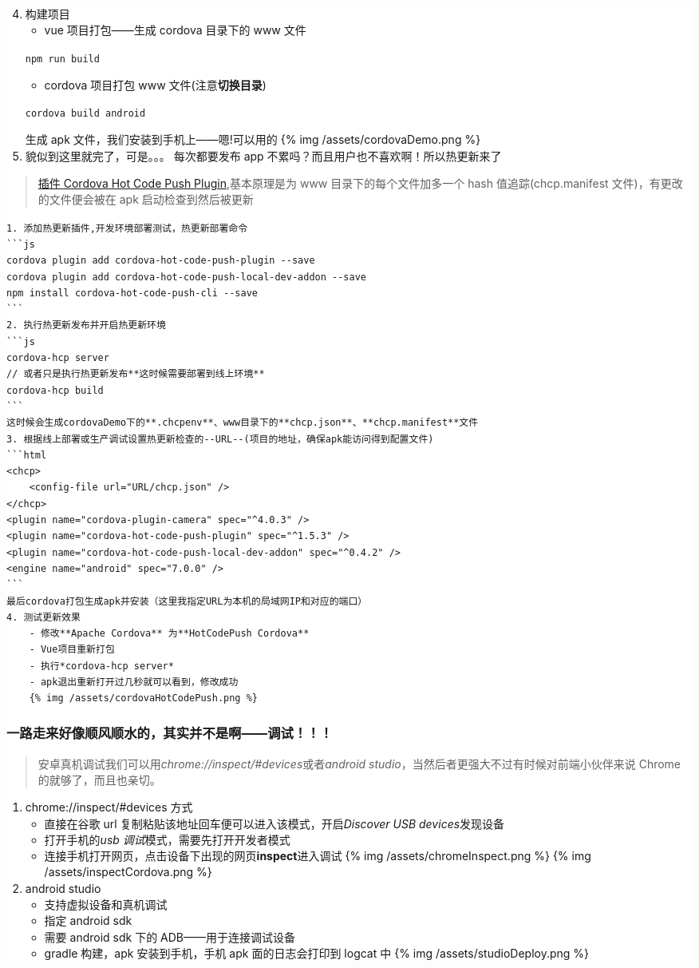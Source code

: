 
4.  构建项目
    - vue 项目打包——生成 cordova 目录下的 www 文件
    ```js
    npm run build
    ```
    - cordova 项目打包 www 文件(注意**切换目录**)
    ```js
    cordova build android
    ```
    生成 apk 文件，我们安装到手机上——嗯!可以用的
    {% img /assets/cordovaDemo.png %}
5.  貌似到这里就完了，可是。。。 每次都要发布 app 不累吗？而且用户也不喜欢啊！所以热更新来了
> [插件 Cordova Hot Code Push Plugin](https://github.com/nordnet/cordova-hot-code-push),基本原理是为 www 目录下的每个文件加多一个 hash 值追踪(chcp.manifest 文件)，有更改的文件便会被在 apk 启动检查到然后被更新

    1. 添加热更新插件,开发环境部署测试，热更新部署命令
    ```js
    cordova plugin add cordova-hot-code-push-plugin --save
    cordova plugin add cordova-hot-code-push-local-dev-addon --save
    npm install cordova-hot-code-push-cli --save
    ```
    2. 执行热更新发布并开启热更新环境
    ```js
    cordova-hcp server
    // 或者只是执行热更新发布**这时候需要部署到线上环境**
    cordova-hcp build
    ```
    这时候会生成cordovaDemo下的**.chcpenv**、www目录下的**chcp.json**、**chcp.manifest**文件
    3. 根据线上部署或生产调试设置热更新检查的--URL--(项目的地址，确保apk能访问得到配置文件)
    ```html
    <chcp>
        <config-file url="URL/chcp.json" />
    </chcp>
    <plugin name="cordova-plugin-camera" spec="^4.0.3" />
    <plugin name="cordova-hot-code-push-plugin" spec="^1.5.3" />
    <plugin name="cordova-hot-code-push-local-dev-addon" spec="^0.4.2" />
    <engine name="android" spec="7.0.0" />
    ```
    最后cordova打包生成apk并安装（这里我指定URL为本机的局域网IP和对应的端口）
    4. 测试更新效果
        - 修改**Apache Cordova** 为**HotCodePush Cordova**
        - Vue项目重新打包
        - 执行*cordova-hcp server*
        - apk退出重新打开过几秒就可以看到，修改成功
        {% img /assets/cordovaHotCodePush.png %}


### 一路走来好像顺风顺水的，其实并不是啊——调试！！！

> 安卓真机调试我们可以用*chrome://inspect/#devices*或者*android studio*，当然后者更强大不过有时候对前端小伙伴来说 Chrome 的就够了，而且也亲切。

1.  chrome://inspect/#devices 方式
    - 直接在谷歌 url 复制粘贴该地址回车便可以进入该模式，开启*Discover USB devices*发现设备
    - 打开手机的*usb 调试*模式，需要先打开开发者模式
    - 连接手机打开网页，点击设备下出现的网页**inspect**进入调试
      {% img /assets/chromeInspect.png %}
      {% img /assets/inspectCordova.png %}
2.  android studio
    - 支持虚拟设备和真机调试
    - 指定 android sdk
    - 需要 android sdk 下的 ADB——用于连接调试设备
    - gradle 构建，apk 安装到手机，手机 apk 面的日志会打印到 logcat 中
      {% img /assets/studioDeploy.png %}
